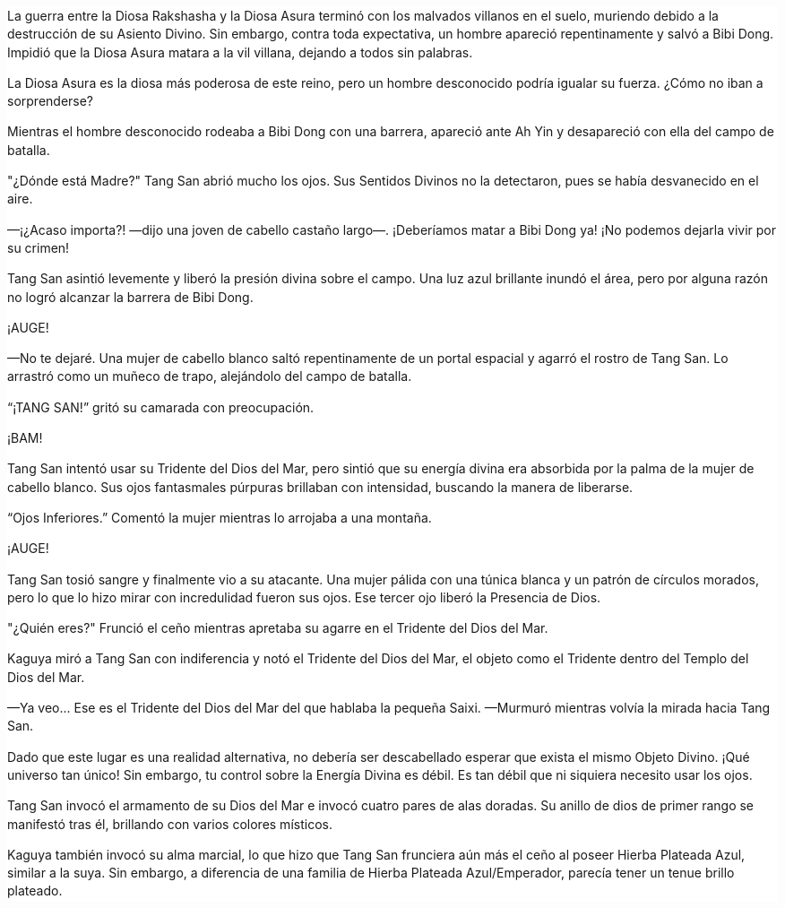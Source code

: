 La guerra entre la Diosa Rakshasha y la Diosa Asura terminó con los malvados villanos en el suelo, muriendo debido a la destrucción de su Asiento Divino. Sin embargo, contra toda expectativa, un hombre apareció repentinamente y salvó a Bibi Dong. Impidió que la Diosa Asura matara a la vil villana, dejando a todos sin palabras.

La Diosa Asura es la diosa más poderosa de este reino, pero un hombre desconocido podría igualar su fuerza. ¿Cómo no iban a sorprenderse?

Mientras el hombre desconocido rodeaba a Bibi Dong con una barrera, apareció ante Ah Yin y desapareció con ella del campo de batalla.

"¿Dónde está Madre?" Tang San abrió mucho los ojos. Sus Sentidos Divinos no la detectaron, pues se había desvanecido en el aire.

—¡¿Acaso importa?! —dijo una joven de cabello castaño largo—. ¡Deberíamos matar a Bibi Dong ya! ¡No podemos dejarla vivir por su crimen!

Tang San asintió levemente y liberó la presión divina sobre el campo. Una luz azul brillante inundó el área, pero por alguna razón no logró alcanzar la barrera de Bibi Dong.

¡AUGE!

—No te dejaré. Una mujer de cabello blanco saltó repentinamente de un portal espacial y agarró el rostro de Tang San. Lo arrastró como un muñeco de trapo, alejándolo del campo de batalla.

“¡TANG SAN!” gritó su camarada con preocupación.

¡BAM!

Tang San intentó usar su Tridente del Dios del Mar, pero sintió que su energía divina era absorbida por la palma de la mujer de cabello blanco. Sus ojos fantasmales púrpuras brillaban con intensidad, buscando la manera de liberarse.

“Ojos Inferiores.” Comentó la mujer mientras lo arrojaba a una montaña.

¡AUGE!

Tang San tosió sangre y finalmente vio a su atacante. Una mujer pálida con una túnica blanca y un patrón de círculos morados, pero lo que lo hizo mirar con incredulidad fueron sus ojos. Ese tercer ojo liberó la Presencia de Dios.

"¿Quién eres?" Frunció el ceño mientras apretaba su agarre en el Tridente del Dios del Mar.

Kaguya miró a Tang San con indiferencia y notó el Tridente del Dios del Mar, el objeto como el Tridente dentro del Templo del Dios del Mar.

—Ya veo... Ese es el Tridente del Dios del Mar del que hablaba la pequeña Saixi. —Murmuró mientras volvía la mirada hacia Tang San.

Dado que este lugar es una realidad alternativa, no debería ser descabellado esperar que exista el mismo Objeto Divino. ¡Qué universo tan único! Sin embargo, tu control sobre la Energía Divina es débil. Es tan débil que ni siquiera necesito usar los ojos.

Tang San invocó el armamento de su Dios del Mar e invocó cuatro pares de alas doradas. Su anillo de dios de primer rango se manifestó tras él, brillando con varios colores místicos.

Kaguya también invocó su alma marcial, lo que hizo que Tang San frunciera aún más el ceño al poseer Hierba Plateada Azul, similar a la suya. Sin embargo, a diferencia de una familia de Hierba Plateada Azul/Emperador, parecía tener un tenue brillo plateado.
